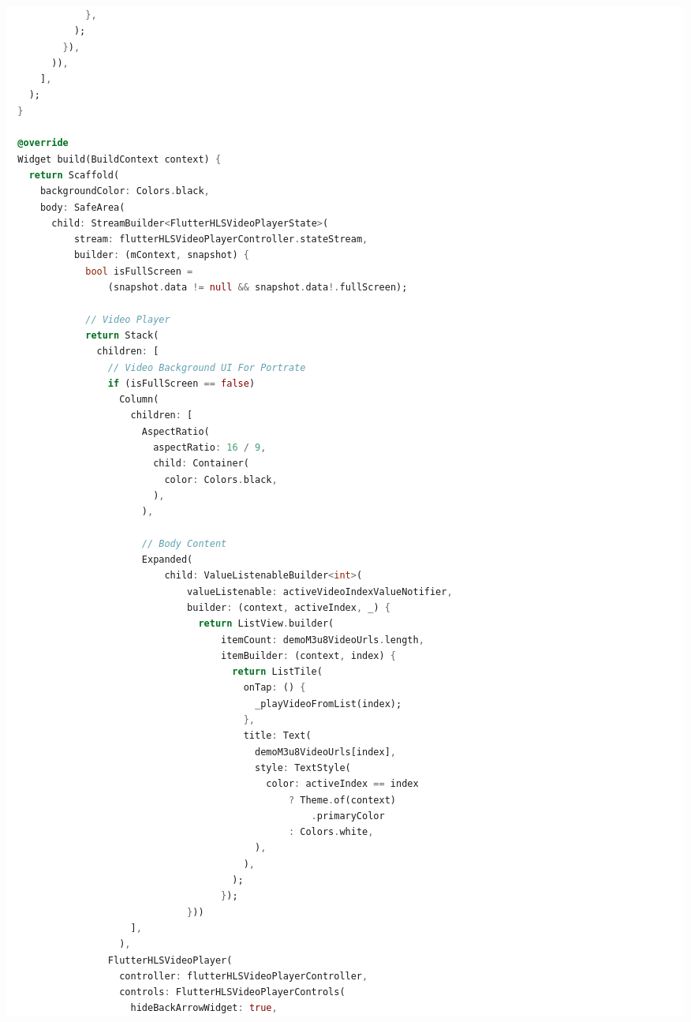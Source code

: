 ```dart
              },
            );
          }),
        )),
      ],
    );
  }

  @override
  Widget build(BuildContext context) {
    return Scaffold(
      backgroundColor: Colors.black,
      body: SafeArea(
        child: StreamBuilder<FlutterHLSVideoPlayerState>(
            stream: flutterHLSVideoPlayerController.stateStream,
            builder: (mContext, snapshot) {
              bool isFullScreen =
                  (snapshot.data != null && snapshot.data!.fullScreen);

              // Video Player
              return Stack(
                children: [
                  // Video Background UI For Portrate
                  if (isFullScreen == false)
                    Column(
                      children: [
                        AspectRatio(
                          aspectRatio: 16 / 9,
                          child: Container(
                            color: Colors.black,
                          ),
                        ),

                        // Body Content
                        Expanded(
                            child: ValueListenableBuilder<int>(
                                valueListenable: activeVideoIndexValueNotifier,
                                builder: (context, activeIndex, _) {
                                  return ListView.builder(
                                      itemCount: demoM3u8VideoUrls.length,
                                      itemBuilder: (context, index) {
                                        return ListTile(
                                          onTap: () {
                                            _playVideoFromList(index);
                                          },
                                          title: Text(
                                            demoM3u8VideoUrls[index],
                                            style: TextStyle(
                                              color: activeIndex == index
                                                  ? Theme.of(context)
                                                      .primaryColor
                                                  : Colors.white,
                                            ),
                                          ),
                                        );
                                      });
                                }))
                      ],
                    ),
                  FlutterHLSVideoPlayer(
                    controller: flutterHLSVideoPlayerController,
                    controls: FlutterHLSVideoPlayerControls(
                      hideBackArrowWidget: true,
```
